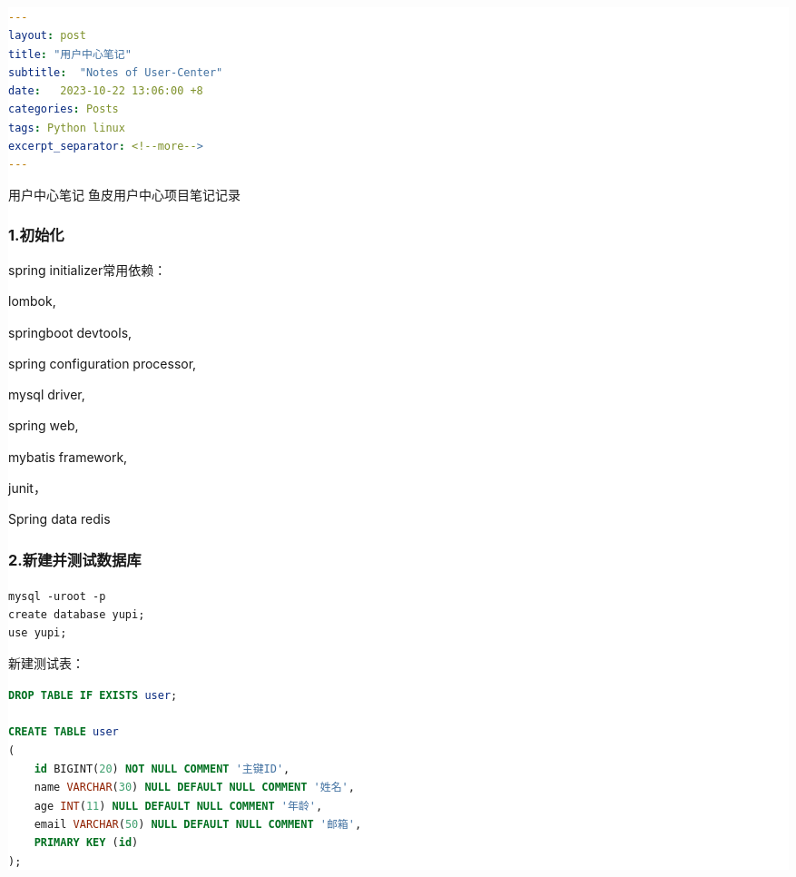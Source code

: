 ```yaml
---
layout: post
title: "用户中心笔记"
subtitle:  "Notes of User-Center"
date:   2023-10-22 13:06:00 +8
categories: Posts
tags: Python linux
excerpt_separator: <!--more-->
---
```

 用户中心笔记
 鱼皮用户中心项目笔记记录

 

### 1.初始化

spring initializer常用依赖：

lombok,

springboot devtools,

spring configuration processor,

 mysql driver,

 spring web,

mybatis framework,

junit，

Spring data redis

### 2.新建并测试数据库

```
mysql -uroot -p
create database yupi;
use yupi;
```

新建测试表：

```sql
DROP TABLE IF EXISTS user;

CREATE TABLE user
(
    id BIGINT(20) NOT NULL COMMENT '主键ID',
    name VARCHAR(30) NULL DEFAULT NULL COMMENT '姓名',
    age INT(11) NULL DEFAULT NULL COMMENT '年龄',
    email VARCHAR(50) NULL DEFAULT NULL COMMENT '邮箱',
    PRIMARY KEY (id)
);
```
